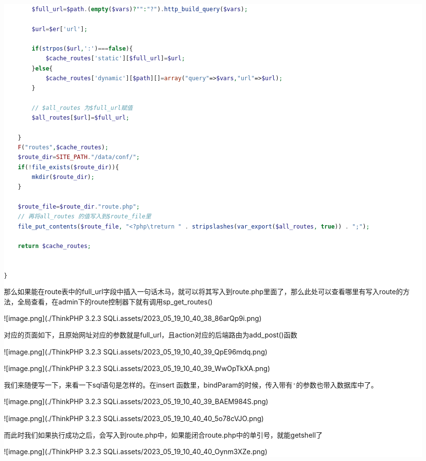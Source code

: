 ```php
		$full_url=$path.(empty($vars)?"":"?").http_build_query($vars);
			
		$url=$er['url'];
		
		if(strpos($url,':')===false){
		    $cache_routes['static'][$full_url]=$url;
		}else{
		    $cache_routes['dynamic'][$path][]=array("query"=>$vars,"url"=>$url);
		}
    
		// $all_routes 为$full_url赋值	
		$all_routes[$url]=$full_url;
			
	}
	F("routes",$cache_routes);
	$route_dir=SITE_PATH."/data/conf/";
	if(!file_exists($route_dir)){
		mkdir($route_dir);
	}
		
	$route_file=$route_dir."route.php";
	// 再将all_routes 的值写入到$route_file里
	file_put_contents($route_file, "<?php\treturn " . stripslashes(var_export($all_routes, true)) . ";");
	
	return $cache_routes;
	
	
}
```
那么如果能在route表中的full_url字段中插入一句话木马，就可以将其写入到route.php里面了，那么此处可以查看哪里有写入route的方法，全局查看，在admin下的route控制器下就有调用sp_get_routes()

![image.png](./ThinkPHP 3.2.3 SQLi.assets/2023_05_19_10_40_38_86arQp9i.png)

对应的页面如下，且原始网址对应的参数就是full_url，且action对应的后端路由为add_post()函数

![image.png](./ThinkPHP 3.2.3 SQLi.assets/2023_05_19_10_40_39_QpE96mdq.png)

![image.png](./ThinkPHP 3.2.3 SQLi.assets/2023_05_19_10_40_39_WwOpTkXA.png)



我们来随便写一下，来看一下sql语句是怎样的。在insert 函数里，bindParam的时候，传入带有`'`的参数也带入数据库中了。

![image.png](./ThinkPHP 3.2.3 SQLi.assets/2023_05_19_10_40_39_BAEM984S.png)

![image.png](./ThinkPHP 3.2.3 SQLi.assets/2023_05_19_10_40_40_5o78cVJO.png)

而此时我们如果执行成功之后，会写入到route.php中，如果能闭合route.php中的单引号，就能getshell了

![image.png](./ThinkPHP 3.2.3 SQLi.assets/2023_05_19_10_40_40_Oynm3XZe.png)
